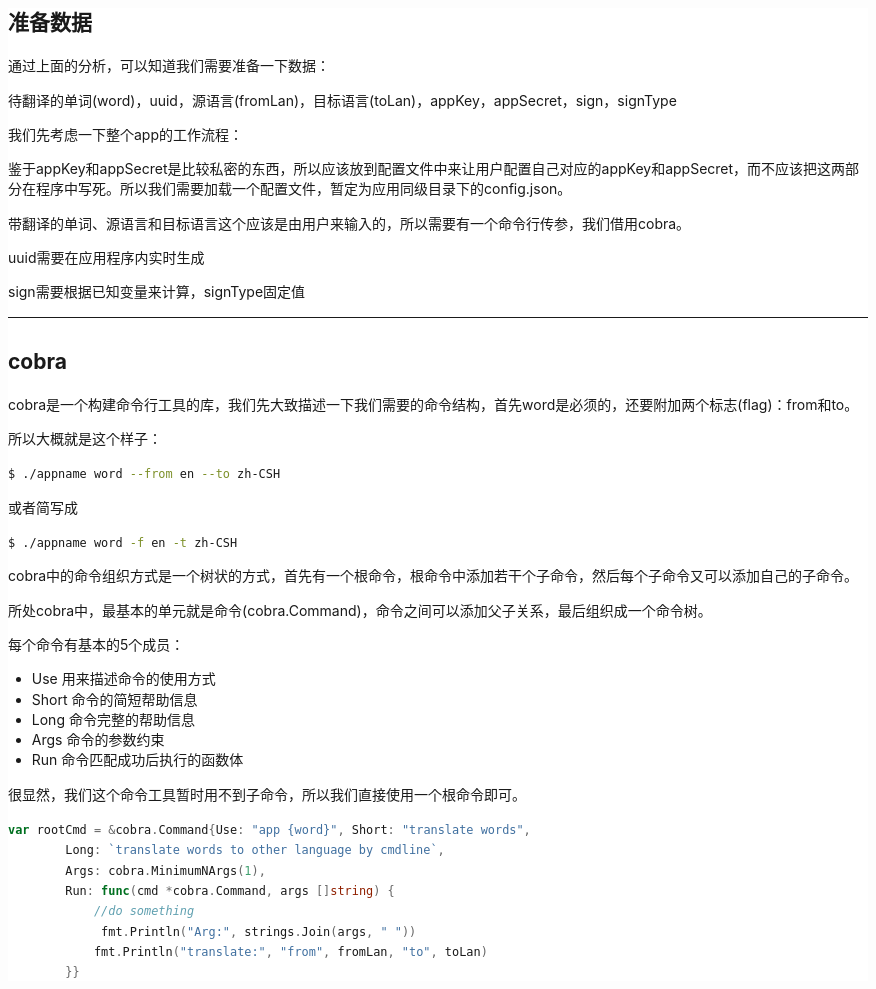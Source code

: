 ## 准备数据

通过上面的分析，可以知道我们需要准备一下数据：

待翻译的单词(word)，uuid，源语言(fromLan)，目标语言(toLan)，appKey，appSecret，sign，signType

我们先考虑一下整个app的工作流程：

鉴于appKey和appSecret是比较私密的东西，所以应该放到配置文件中来让用户配置自己对应的appKey和appSecret，而不应该把这两部分在程序中写死。所以我们需要加载一个配置文件，暂定为应用同级目录下的config.json。

带翻译的单词、源语言和目标语言这个应该是由用户来输入的，所以需要有一个命令行传参，我们借用cobra。

uuid需要在应用程序内实时生成

sign需要根据已知变量来计算，signType固定值

---------------------------------------------------------------------------

## cobra

cobra是一个构建命令行工具的库，我们先大致描述一下我们需要的命令结构，首先word是必须的，还要附加两个标志(flag)：from和to。

所以大概就是这个样子：

```bash
$ ./appname word --from en --to zh-CSH
```

或者简写成

```bash
$ ./appname word -f en -t zh-CSH
```

cobra中的命令组织方式是一个树状的方式，首先有一个根命令，根命令中添加若干个子命令，然后每个子命令又可以添加自己的子命令。

所处cobra中，最基本的单元就是命令(cobra.Command)，命令之间可以添加父子关系，最后组织成一个命令树。

每个命令有基本的5个成员：

- Use 用来描述命令的使用方式
- Short 命令的简短帮助信息
- Long 命令完整的帮助信息
- Args 命令的参数约束
- Run 命令匹配成功后执行的函数体

很显然，我们这个命令工具暂时用不到子命令，所以我们直接使用一个根命令即可。

```go
var rootCmd = &cobra.Command{Use: "app {word}", Short: "translate words",
		Long: `translate words to other language by cmdline`,
		Args: cobra.MinimumNArgs(1),
		Run: func(cmd *cobra.Command, args []string) {
			//do something
             fmt.Println("Arg:", strings.Join(args, " "))
			fmt.Println("translate:", "from", fromLan, "to", toLan)
		}}
```
